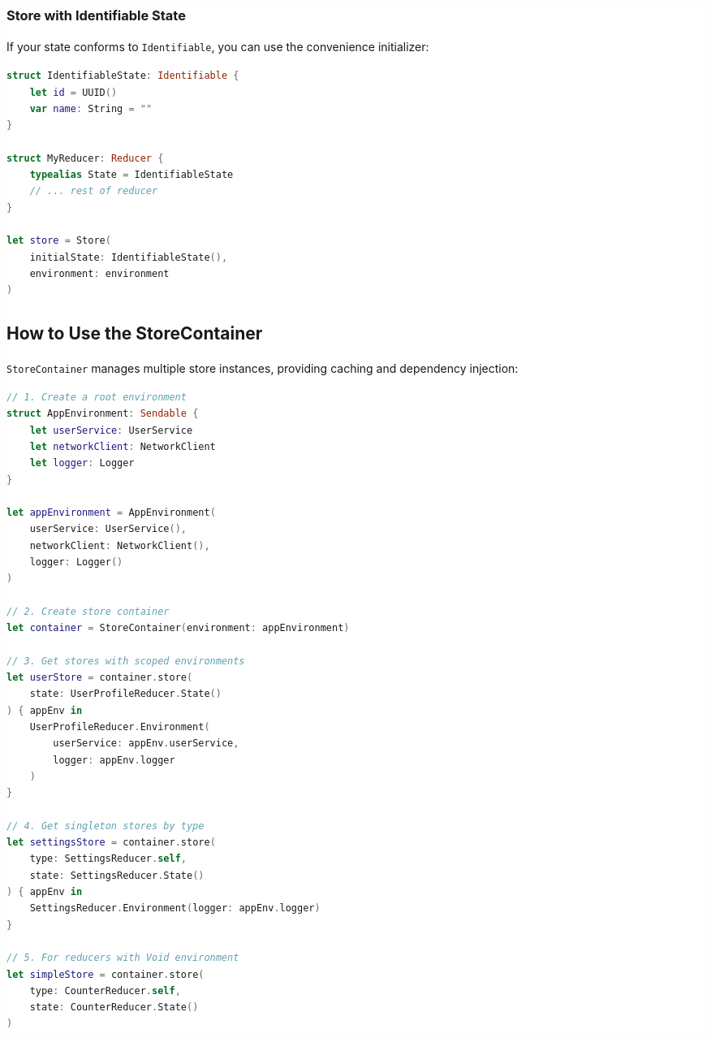 ### Store with Identifiable State

If your state conforms to `Identifiable`, you can use the convenience initializer:

```swift
struct IdentifiableState: Identifiable {
    let id = UUID()
    var name: String = ""
}

struct MyReducer: Reducer {
    typealias State = IdentifiableState
    // ... rest of reducer
}

let store = Store(
    initialState: IdentifiableState(),
    environment: environment
)
```

## How to Use the StoreContainer

`StoreContainer` manages multiple store instances, providing caching and dependency injection:

```swift
// 1. Create a root environment
struct AppEnvironment: Sendable {
    let userService: UserService
    let networkClient: NetworkClient
    let logger: Logger
}

let appEnvironment = AppEnvironment(
    userService: UserService(),
    networkClient: NetworkClient(),
    logger: Logger()
)

// 2. Create store container
let container = StoreContainer(environment: appEnvironment)

// 3. Get stores with scoped environments
let userStore = container.store(
    state: UserProfileReducer.State()
) { appEnv in
    UserProfileReducer.Environment(
        userService: appEnv.userService,
        logger: appEnv.logger
    )
}

// 4. Get singleton stores by type
let settingsStore = container.store(
    type: SettingsReducer.self,
    state: SettingsReducer.State()
) { appEnv in
    SettingsReducer.Environment(logger: appEnv.logger)
}

// 5. For reducers with Void environment
let simpleStore = container.store(
    type: CounterReducer.self,
    state: CounterReducer.State()
)
```